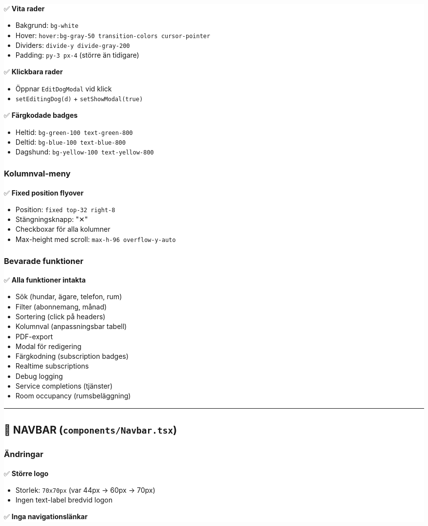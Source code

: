 ✅ **Vita rader**

- Bakgrund: `bg-white`
- Hover: `hover:bg-gray-50 transition-colors cursor-pointer`
- Dividers: `divide-y divide-gray-200`
- Padding: `py-3 px-4` (större än tidigare)

✅ **Klickbara rader**

- Öppnar `EditDogModal` vid klick
- `setEditingDog(d)` + `setShowModal(true)`

✅ **Färgkodade badges**

- Heltid: `bg-green-100 text-green-800`
- Deltid: `bg-blue-100 text-blue-800`
- Dagshund: `bg-yellow-100 text-yellow-800`

### Kolumnval-meny

✅ **Fixed position flyover**

- Position: `fixed top-32 right-8`
- Stängningsknapp: "✕"
- Checkboxar för alla kolumner
- Max-height med scroll: `max-h-96 overflow-y-auto`

### Bevarade funktioner

✅ **Alla funktioner intakta**

- Sök (hundar, ägare, telefon, rum)
- Filter (abonnemang, månad)
- Sortering (click på headers)
- Kolumnval (anpassningsbar tabell)
- PDF-export
- Modal för redigering
- Färgkodning (subscription badges)
- Realtime subscriptions
- Debug logging
- Service completions (tjänster)
- Room occupancy (rumsbeläggning)

---

## 🧹 NAVBAR (`components/Navbar.tsx`)

### Ändringar

✅ **Större logo**

- Storlek: `70x70px` (var 44px → 60px → 70px)
- Ingen text-label bredvid logon

✅ **Inga navigationslänkar**
